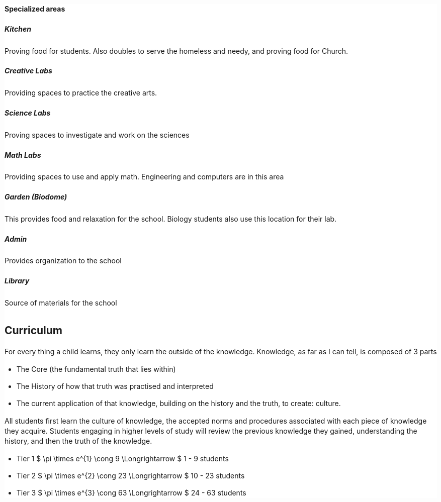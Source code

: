 #### Specialized areas

##### Kitchen

Proving food for students. Also doubles to serve the homeless and needy,
and proving food for Church.

##### Creative Labs

Providing spaces to practice the creative arts.

##### Science Labs

Proving spaces to investigate and work on the sciences

##### Math Labs

Providing spaces to use and apply math. Engineering and computers are in
this area

##### Garden (Biodome)

This provides food and relaxation for the school. Biology students also
use this location for their lab.

##### Admin

Provides organization to the school

##### Library

Source of materials for the school

Curriculum
----------

For every thing a child learns, they only learn the outside of the
knowledge. Knowledge, as far as I can tell, is composed of 3 parts

-   The Core (the fundamental truth that lies within)

-   The History of how that truth was practised and interpreted

-   The current application of that knowledge, building on the history
    and the truth, to create: culture.

All students first learn the culture of knowledge, the accepted norms
and procedures associated with each piece of knowledge they acquire.
Students engaging in higher levels of study will review the previous
knowledge they gained, understanding the history, and then the truth of
the knowledge.

-   Tier 1 $ \pi \times e^{1} \cong 9 \Longrightarrow $ 1 - 9 students

-   Tier 2 $ \pi \times e^{2} \cong 23 \Longrightarrow $ 10 - 23
    students

-   Tier 3 $ \pi \times e^{3} \cong 63 \Longrightarrow $ 24 - 63
    students
